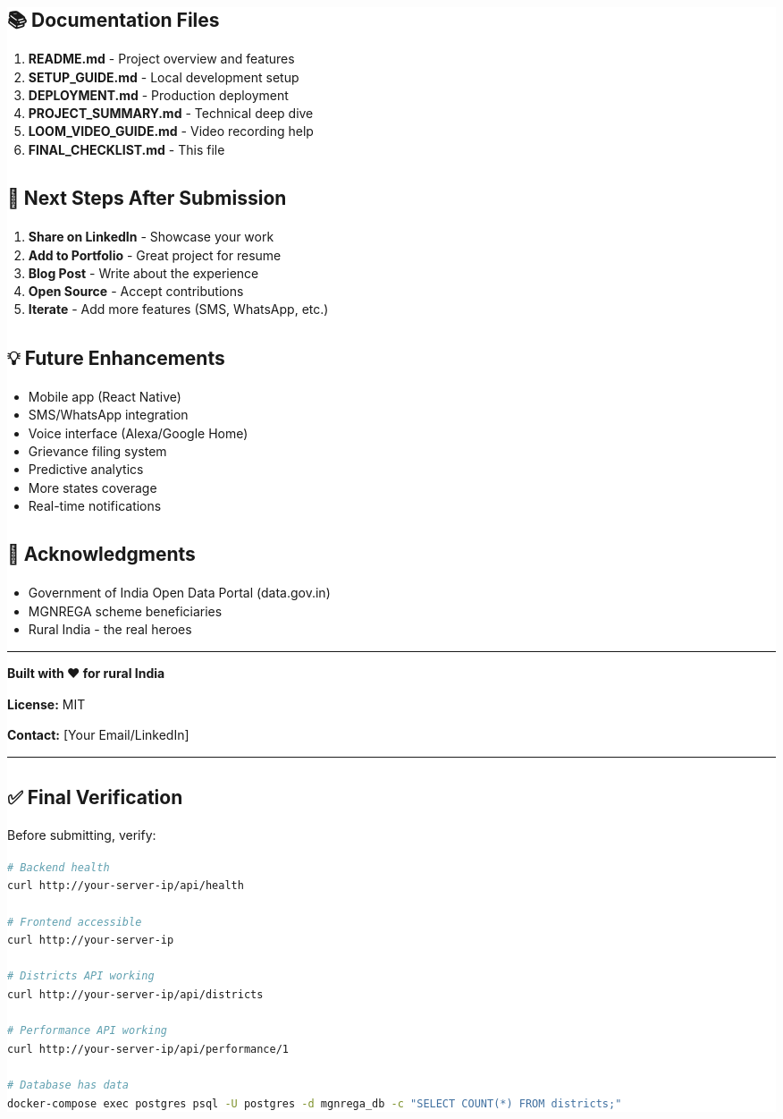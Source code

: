 ## 📚 Documentation Files

1. **README.md** - Project overview and features
2. **SETUP_GUIDE.md** - Local development setup
3. **DEPLOYMENT.md** - Production deployment
4. **PROJECT_SUMMARY.md** - Technical deep dive
5. **LOOM_VIDEO_GUIDE.md** - Video recording help
6. **FINAL_CHECKLIST.md** - This file

## 🚀 Next Steps After Submission

1. **Share on LinkedIn** - Showcase your work
2. **Add to Portfolio** - Great project for resume
3. **Blog Post** - Write about the experience
4. **Open Source** - Accept contributions
5. **Iterate** - Add more features (SMS, WhatsApp, etc.)

## 💡 Future Enhancements

- Mobile app (React Native)
- SMS/WhatsApp integration
- Voice interface (Alexa/Google Home)
- Grievance filing system
- Predictive analytics
- More states coverage
- Real-time notifications

## 🙏 Acknowledgments

- Government of India Open Data Portal (data.gov.in)
- MGNREGA scheme beneficiaries
- Rural India - the real heroes

---

**Built with ❤️ for rural India**

**License:** MIT

**Contact:** [Your Email/LinkedIn]

---

## ✅ Final Verification

Before submitting, verify:

```bash
# Backend health
curl http://your-server-ip/api/health

# Frontend accessible
curl http://your-server-ip

# Districts API working
curl http://your-server-ip/api/districts

# Performance API working
curl http://your-server-ip/api/performance/1

# Database has data
docker-compose exec postgres psql -U postgres -d mgnrega_db -c "SELECT COUNT(*) FROM districts;"
```
